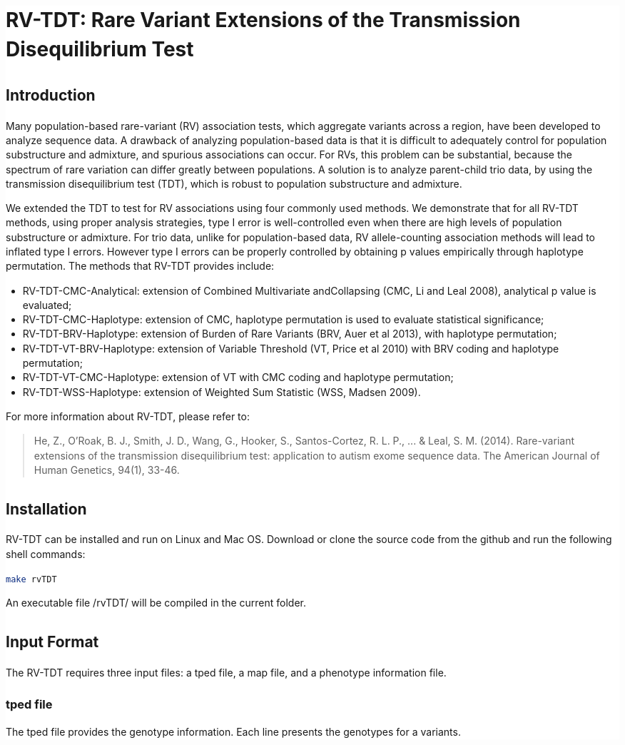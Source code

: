 # RV-TDT: Rare Variant Extensions of the Transmission Disequilibrium Test
## Introduction

Many population-based rare-variant (RV) association tests, which aggregate variants across a region, have been developed to analyze sequence data. A drawback of analyzing population-based data is that it is difficult to adequately control for population substructure and admixture, and spurious associations can occur. For RVs, this problem can be substantial, because the spectrum of rare variation can differ greatly between populations. A solution is to analyze parent-child trio data, by using the transmission disequilibrium test (TDT), which is robust to population substructure and admixture. 

We extended the TDT to test for RV associations using four commonly used methods. We demonstrate that for all RV-TDT methods, using proper analysis strategies, type I error is well-controlled even when there are high levels of population substructure or admixture. For trio data, unlike for population-based data, RV allele-counting association methods will lead to inflated type I errors. However type I errors can be properly controlled by obtaining p values empirically through haplotype permutation. The methods that RV-TDT provides include:
 + RV-TDT-CMC-Analytical: extension of Combined Multivariate andCollapsing (CMC, Li and Leal 2008), analytical p value is evaluated;
 + RV-TDT-CMC-Haplotype: extension of CMC, haplotype permutation is used to evaluate statistical significance;
 + RV-TDT-BRV-Haplotype: extension of Burden of Rare Variants (BRV, Auer et al 2013), with haplotype permutation;
 + RV-TDT-VT-BRV-Haplotype: extension of Variable Threshold (VT, Price et al 2010) with BRV coding and haplotype permutation;
 + RV-TDT-VT-CMC-Haplotype: extension of VT with CMC coding and haplotype permutation;
 + RV-TDT-WSS-Haplotype: extension of Weighted Sum Statistic (WSS, Madsen 2009).

For more information about RV-TDT, please refer to:
>  He, Z., O’Roak, B. J., Smith, J. D., Wang, G., Hooker, S., Santos-Cortez, R. L. P.,  ...  & Leal, S. M. (2014). Rare-variant extensions of the transmission disequilibrium test: application to autism exome sequence data.  The American Journal of Human Genetics, 94(1), 33-46. 

## Installation

RV-TDT can be installed and run on Linux and Mac OS. Download or clone the source code from the github and run the following shell commands: 

```sh
make rvTDT
```

An executable file /rvTDT/ will be compiled in the current folder.

## Input Format

The RV-TDT requires three input files: a tped file, a map file, and a phenotype information file.

### tped file

The tped file provides the genotype information. Each line presents the genotypes for a variants.

